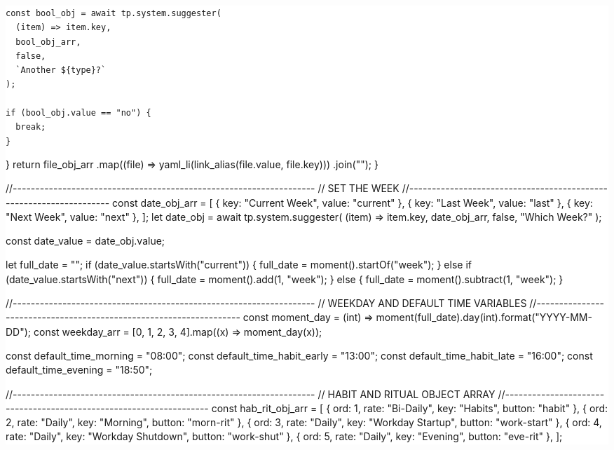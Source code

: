     const bool_obj = await tp.system.suggester(
      (item) => item.key,
      bool_obj_arr,
      false,
      `Another ${type}?`
    );

    if (bool_obj.value == "no") {
      break;
    }
  }
  return file_obj_arr
    .map((file) => yaml_li(link_alias(file.value, file.key)))
    .join("");
}

//-------------------------------------------------------------------
// SET THE WEEK
//-------------------------------------------------------------------
const date_obj_arr = [
  { key: "Current Week", value: "current" },
  { key: "Last Week", value: "last" },
  { key: "Next Week", value: "next" },
];
let date_obj = await tp.system.suggester(
  (item) => item.key,
  date_obj_arr,
  false,
  "Which Week?"
);

const date_value = date_obj.value;

let full_date = "";
if (date_value.startsWith("current")) {
  full_date = moment().startOf("week");
} else if (date_value.startsWith("next")) {
  full_date = moment().add(1, "week");
} else {
  full_date = moment().subtract(1, "week");
}

//-------------------------------------------------------------------
// WEEKDAY AND DEFAULT TIME VARIABLES
//-------------------------------------------------------------------
const moment_day = (int) => moment(full_date).day(int).format("YYYY-MM-DD");
const weekday_arr = [0, 1, 2, 3, 4].map((x) => moment_day(x));

const default_time_morning = "08:00";
const default_time_habit_early = "13:00";
const default_time_habit_late = "16:00";
const default_time_evening = "18:50";

//-------------------------------------------------------------------
// HABIT AND RITUAL OBJECT ARRAY
//-------------------------------------------------------------------
const hab_rit_obj_arr = [
  { ord: 1, rate: "Bi-Daily", key: "Habits", button: "habit" },
  { ord: 2, rate: "Daily", key: "Morning", button: "morn-rit" },
  { ord: 3, rate: "Daily", key: "Workday Startup", button: "work-start" },
  { ord: 4, rate: "Daily", key: "Workday Shutdown", button: "work-shut" },
  { ord: 5, rate: "Daily", key: "Evening", button: "eve-rit" },
];
